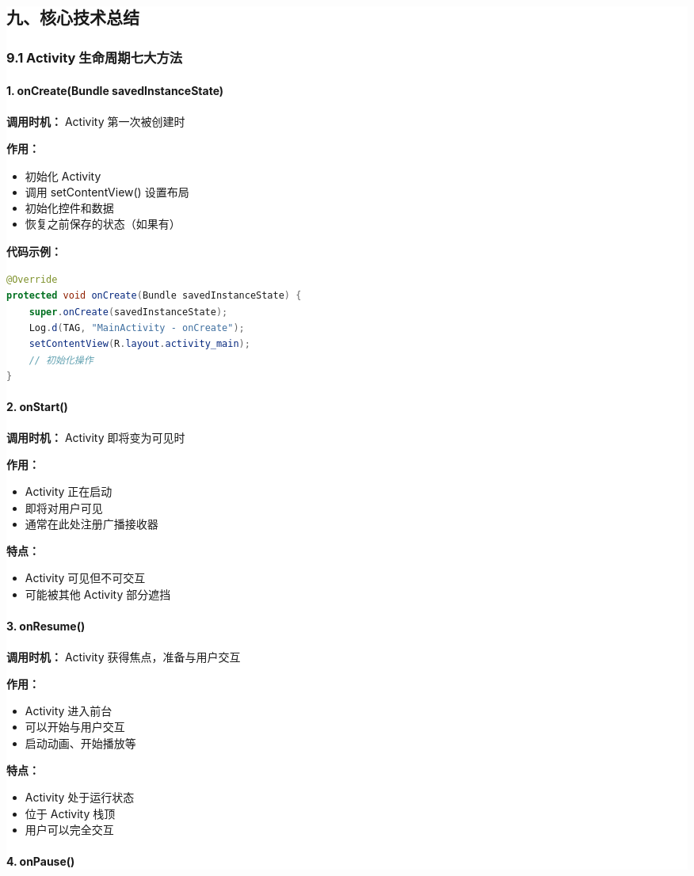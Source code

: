 
## 九、核心技术总结

### 9.1 Activity 生命周期七大方法

#### 1. onCreate(Bundle savedInstanceState)

**调用时机：** Activity 第一次被创建时

**作用：**
- 初始化 Activity
- 调用 setContentView() 设置布局
- 初始化控件和数据
- 恢复之前保存的状态（如果有）

**代码示例：**
```java
@Override
protected void onCreate(Bundle savedInstanceState) {
    super.onCreate(savedInstanceState);
    Log.d(TAG, "MainActivity - onCreate");
    setContentView(R.layout.activity_main);
    // 初始化操作
}
```

#### 2. onStart()

**调用时机：** Activity 即将变为可见时

**作用：**
- Activity 正在启动
- 即将对用户可见
- 通常在此处注册广播接收器

**特点：**
- Activity 可见但不可交互
- 可能被其他 Activity 部分遮挡

#### 3. onResume()

**调用时机：** Activity 获得焦点，准备与用户交互

**作用：**
- Activity 进入前台
- 可以开始与用户交互
- 启动动画、开始播放等

**特点：**
- Activity 处于运行状态
- 位于 Activity 栈顶
- 用户可以完全交互

#### 4. onPause()
